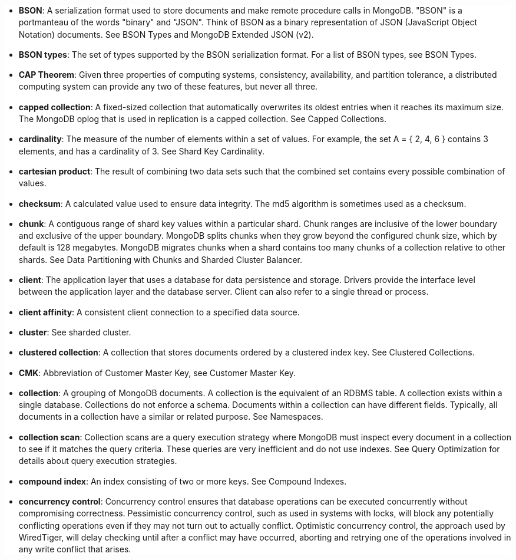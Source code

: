 - **BSON**: A serialization format used to store documents and make remote procedure calls in MongoDB. "BSON" is a portmanteau of the words "binary" and "JSON". Think of BSON as a binary representation of JSON (JavaScript Object Notation) documents. See BSON Types and MongoDB Extended JSON (v2).

- **BSON types**: The set of types supported by the BSON serialization format. For a list of BSON types, see BSON Types.

- **CAP Theorem**: Given three properties of computing systems, consistency, availability, and partition tolerance, a distributed computing system can provide any two of these features, but never all three.

- **capped collection**: A fixed-sized collection that automatically overwrites its oldest entries when it reaches its maximum size. The MongoDB oplog that is used in replication is a capped collection. See Capped Collections.

- **cardinality**: The measure of the number of elements within a set of values. For example, the set A = { 2, 4, 6 } contains 3 elements, and has a cardinality of 3. See Shard Key Cardinality.

- **cartesian product**: The result of combining two data sets such that the combined set contains every possible combination of values.

- **checksum**: A calculated value used to ensure data integrity. The md5 algorithm is sometimes used as a checksum.

- **chunk**: A contiguous range of shard key values within a particular shard. Chunk ranges are inclusive of the lower boundary and exclusive of the upper boundary. MongoDB splits chunks when they grow beyond the configured chunk size, which by default is 128 megabytes. MongoDB migrates chunks when a shard contains too many chunks of a collection relative to other shards. See Data Partitioning with Chunks and Sharded Cluster Balancer.

- **client**: The application layer that uses a database for data persistence and storage. Drivers provide the interface level between the application layer and the database server. Client can also refer to a single thread or process.

- **client affinity**: A consistent client connection to a specified data source.

- **cluster**: See sharded cluster.

- **clustered collection**: A collection that stores documents ordered by a clustered index key. See Clustered Collections.

- **CMK**: Abbreviation of Customer Master Key, see Customer Master Key.

- **collection**: A grouping of MongoDB documents. A collection is the equivalent of an RDBMS table. A collection exists within a single database. Collections do not enforce a schema. Documents within a collection can have different fields. Typically, all documents in a collection have a similar or related purpose. See Namespaces.

- **collection scan**: Collection scans are a query execution strategy where MongoDB must inspect every document in a collection to see if it matches the query criteria. These queries are very inefficient and do not use indexes. See Query Optimization for details about query execution strategies.

- **compound index**: An index consisting of two or more keys. See Compound Indexes.

- **concurrency control**: Concurrency control ensures that database operations can be executed concurrently without compromising correctness. Pessimistic concurrency control, such as used in systems with locks, will block any potentially conflicting operations even if they may not turn out to actually conflict. Optimistic concurrency control, the approach used by WiredTiger, will delay checking until after a conflict may have occurred, aborting and retrying one of the operations involved in any write conflict that arises.
